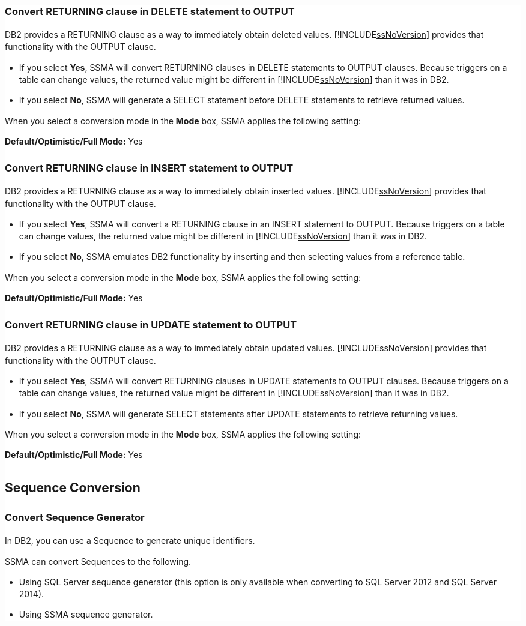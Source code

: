 ### Convert RETURNING clause in DELETE statement to OUTPUT  
DB2 provides a RETURNING clause as a way to immediately obtain deleted values. [!INCLUDE[ssNoVersion](../content/includes/ssNoVersion_md.md)] provides that functionality with the OUTPUT clause.  
  
-   If you select **Yes**, SSMA will convert RETURNING clauses in DELETE statements to OUTPUT clauses. Because triggers on a table can change values, the returned value might be different in [!INCLUDE[ssNoVersion](../content/includes/ssNoVersion_md.md)] than it was in DB2.  
  
-   If you select **No**, SSMA will generate a SELECT statement before DELETE statements to retrieve returned values.  
  
When you select a conversion mode in the **Mode** box, SSMA applies the following setting:  
  
**Default\/Optimistic\/Full Mode:** Yes  
  
### Convert RETURNING clause in INSERT statement to OUTPUT  
DB2 provides a RETURNING clause as a way to immediately obtain inserted values. [!INCLUDE[ssNoVersion](../content/includes/ssNoVersion_md.md)] provides that functionality with the OUTPUT clause.  
  
-   If you select **Yes**, SSMA will convert a RETURNING clause in an INSERT statement to OUTPUT. Because triggers on a table can change values, the returned value might be different in [!INCLUDE[ssNoVersion](../content/includes/ssNoVersion_md.md)] than it was in DB2.  
  
-   If you select **No**, SSMA emulates DB2 functionality by inserting and then selecting values from a reference table.  
  
When you select a conversion mode in the **Mode** box, SSMA applies the following setting:  
  
**Default\/Optimistic\/Full Mode:** Yes  
  
### Convert RETURNING clause in UPDATE statement to OUTPUT  
DB2 provides a RETURNING clause as a way to immediately obtain updated values. [!INCLUDE[ssNoVersion](../content/includes/ssNoVersion_md.md)] provides that functionality with the OUTPUT clause.  
  
-   If you select **Yes**, SSMA will convert RETURNING clauses in UPDATE statements to OUTPUT clauses. Because triggers on a table can change values, the returned value might be different in [!INCLUDE[ssNoVersion](../content/includes/ssNoVersion_md.md)] than it was in DB2.  
  
-   If you select **No**, SSMA will generate SELECT statements after UPDATE statements to retrieve returning values.  
  
When you select a conversion mode in the **Mode** box, SSMA applies the following setting:  
  
**Default\/Optimistic\/Full Mode:** Yes  
  
## Sequence Conversion  
  
### Convert Sequence Generator  
In DB2, you can use a Sequence to generate unique identifiers.  
  
SSMA can convert Sequences to the following.  
  
-   Using SQL Server sequence generator (this option is only available when converting to SQL Server 2012 and SQL Server 2014).  
  
-   Using SSMA sequence generator.  
  